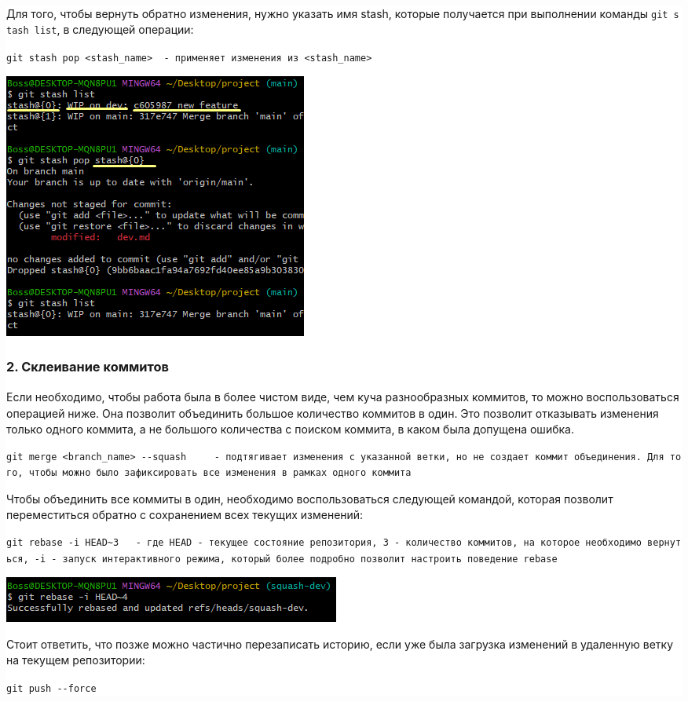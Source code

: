Для того, чтобы вернуть обратно изменения, нужно указать имя stash, которые получается при выполнении команды `git stash list`, в следующей операции: 
```
git stash pop <stash_name>  - применяет изменения из <stash_name>
```
![git stash](Images/image-41.png)

### 2. Склеивание коммитов
Если необходимо, чтобы работа была в более чистом виде, чем куча разнообразных коммитов, то можно воспользоваться операцией ниже. Она позволит объединить большое количество коммитов в один. Это позволит отказывать изменения только одного коммита, а не большого количества с поиском коммита, в каком была допущена ошибка.

```
git merge <branch_name> --squash     - подтягивает изменения с указанной ветки, но не создает коммит объединения. Для того, чтобы можно было зафиксировать все изменения в рамках одного коммита
```
Чтобы объединить все коммиты в один, необходимо воспользоваться следующей командой, которая позволит переместиться обратно с сохранением всех текущих изменений: 
```
git rebase -i HEAD~3   - где HEAD - текущее состояние репозитория, 3 - количество коммитов, на которое необходимо вернуться, -i - запуск интерактивного режима, который более подробно позволит настроить поведение rebase
```

![git rebase -i](Images/image-42.png)

Стоит ответить, что позже можно частично перезаписать историю, если уже была загрузка изменений в удаленную ветку на текущем репозитории:
```
git push --force
```
